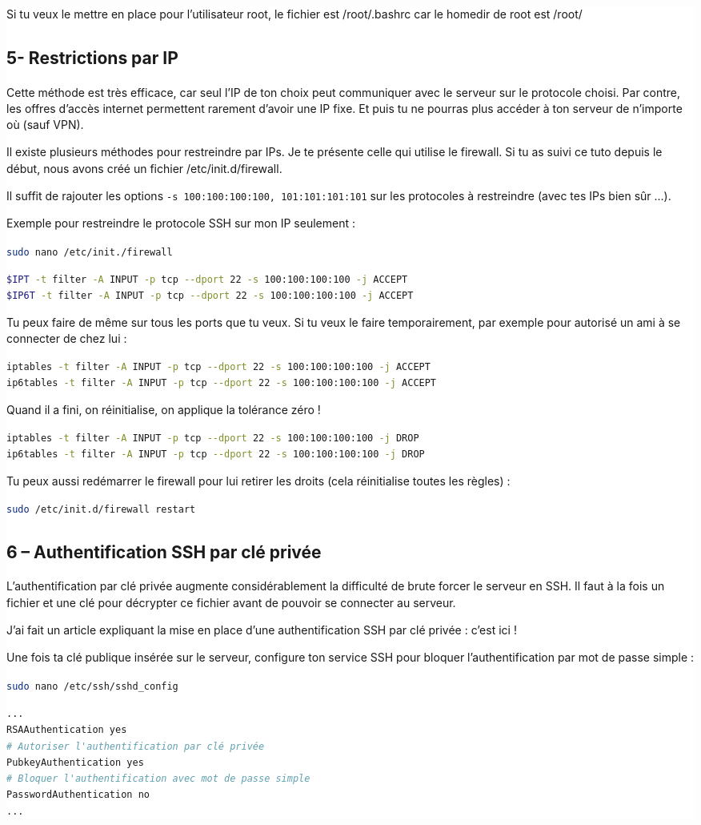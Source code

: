 Si tu veux le mettre en place pour l’utilisateur root, le fichier est /root/.bashrc car le homedir de root est /root/

## 5- Restrictions par IP
Cette méthode est très efficace, car seul l’IP de ton choix peut communiquer avec le serveur sur le protocole choisi. Par contre, les offres d’accès internet permettent rarement d’avoir une IP fixe. Et puis tu ne pourras plus accéder à ton serveur de n’importe où (sauf VPN).

Il existe plusieurs méthodes pour restreindre par IPs. Je te présente celle qui utilise le firewall. Si tu as suivi ce tuto depuis le début, nous avons créé un fichier /etc/init.d/firewall.

Il suffit de rajouter les options `-s 100:100:100:100, 101:101:101:101` sur les protocoles à restreindre (avec tes IPs bien sûr …).

Exemple pour restreindre le protocole SSH sur mon IP seulement :
```bash
sudo nano /etc/init./firewall
```
```bash
$IPT -t filter -A INPUT -p tcp --dport 22 -s 100:100:100:100 -j ACCEPT
$IP6T -t filter -A INPUT -p tcp --dport 22 -s 100:100:100:100 -j ACCEPT
```

Tu peux faire de même sur tous les ports que tu veux. Si tu veux le faire temporairement, par exemple pour autorisé un ami à se connecter de chez lui :

```bash
iptables -t filter -A INPUT -p tcp --dport 22 -s 100:100:100:100 -j ACCEPT
ip6tables -t filter -A INPUT -p tcp --dport 22 -s 100:100:100:100 -j ACCEPT
```

Quand il a fini, on réinitialise, on applique la tolérance zéro !
```bash
iptables -t filter -A INPUT -p tcp --dport 22 -s 100:100:100:100 -j DROP
ip6tables -t filter -A INPUT -p tcp --dport 22 -s 100:100:100:100 -j DROP
```

Tu peux aussi redémarrer le firewall pour lui retirer les droits (cela réinitialise toutes les règles) :
```bash
sudo /etc/init.d/firewall restart
```

## 6 – Authentification SSH par clé privée
L’authentification par clé privée augmente considérablement la difficulté de brute forcer le serveur en SSH. Il faut à la fois un fichier et une clé pour décrypter ce fichier avant de pouvoir se connecter au serveur.

J’ai fait un article expliquant la mise en place d’une authentification SSH par clé privée : c’est ici !

Une fois ta clé publique insérée sur le serveur, configure ton service SSH pour bloquer l’authentification par mot de passe simple :
```bash
sudo nano /etc/ssh/sshd_config
```
```bash
...
RSAAuthentication yes
# Autoriser l'authentification par clé privée
PubkeyAuthentication yes
# Bloquer l'authentification avec mot de passe simple
PasswordAuthentication no    
...
```
